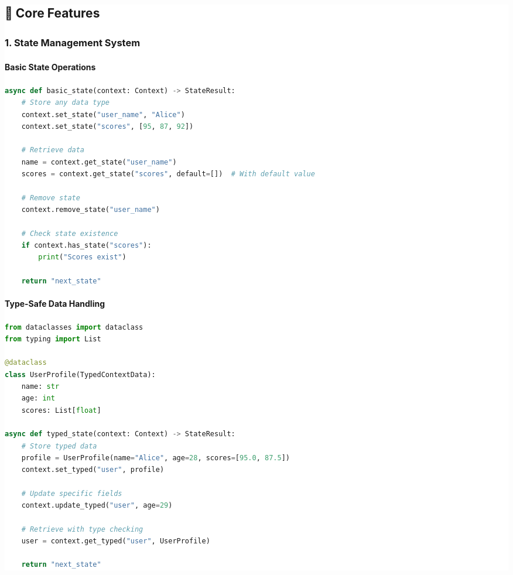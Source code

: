 
## 🔧 Core Features

### 1. State Management System

#### Basic State Operations
```python
async def basic_state(context: Context) -> StateResult:
    # Store any data type
    context.set_state("user_name", "Alice")
    context.set_state("scores", [95, 87, 92])
    
    # Retrieve data
    name = context.get_state("user_name")
    scores = context.get_state("scores", default=[])  # With default value
    
    # Remove state
    context.remove_state("user_name")
    
    # Check state existence
    if context.has_state("scores"):
        print("Scores exist")
        
    return "next_state"
```

#### Type-Safe Data Handling
```python
from dataclasses import dataclass
from typing import List

@dataclass
class UserProfile(TypedContextData):
    name: str
    age: int
    scores: List[float]

async def typed_state(context: Context) -> StateResult:
    # Store typed data
    profile = UserProfile(name="Alice", age=28, scores=[95.0, 87.5])
    context.set_typed("user", profile)
    
    # Update specific fields
    context.update_typed("user", age=29)
    
    # Retrieve with type checking
    user = context.get_typed("user", UserProfile)
    
    return "next_state"
```
